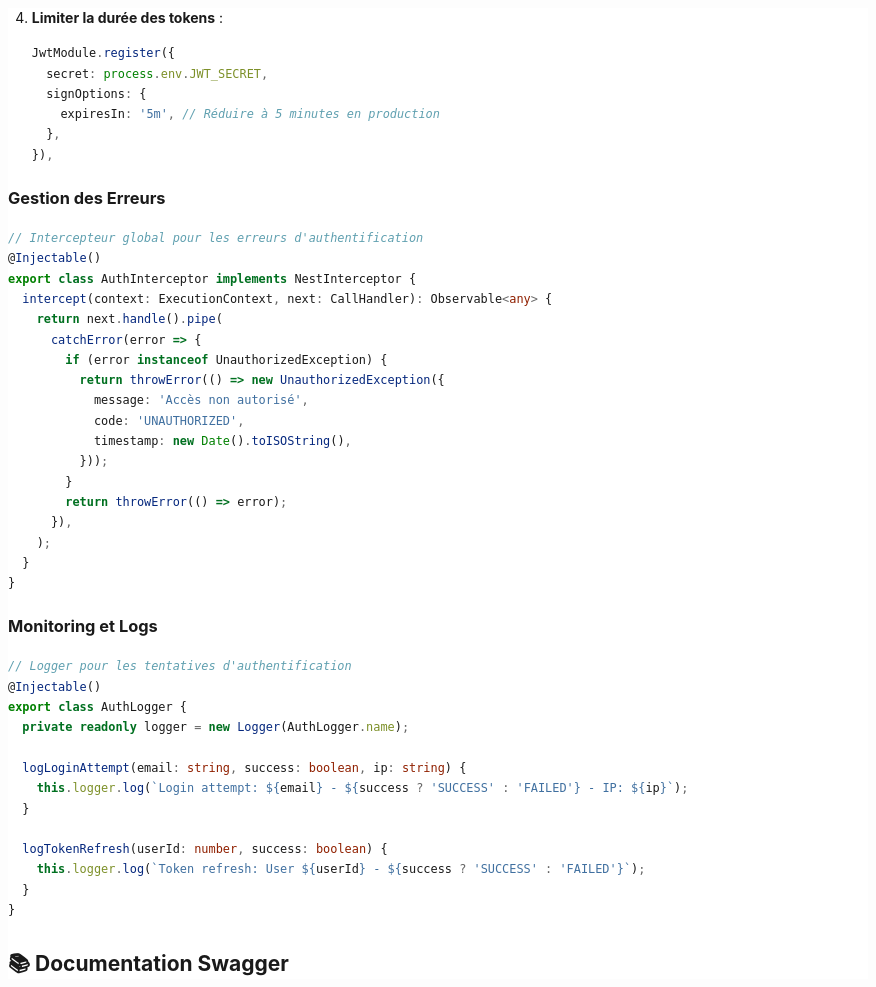 4. **Limiter la durée des tokens** :
   ```typescript
   JwtModule.register({
     secret: process.env.JWT_SECRET,
     signOptions: { 
       expiresIn: '5m', // Réduire à 5 minutes en production
     },
   }),
   ```

### Gestion des Erreurs

```typescript
// Intercepteur global pour les erreurs d'authentification
@Injectable()
export class AuthInterceptor implements NestInterceptor {
  intercept(context: ExecutionContext, next: CallHandler): Observable<any> {
    return next.handle().pipe(
      catchError(error => {
        if (error instanceof UnauthorizedException) {
          return throwError(() => new UnauthorizedException({
            message: 'Accès non autorisé',
            code: 'UNAUTHORIZED',
            timestamp: new Date().toISOString(),
          }));
        }
        return throwError(() => error);
      }),
    );
  }
}
```

### Monitoring et Logs

```typescript
// Logger pour les tentatives d'authentification
@Injectable()
export class AuthLogger {
  private readonly logger = new Logger(AuthLogger.name);

  logLoginAttempt(email: string, success: boolean, ip: string) {
    this.logger.log(`Login attempt: ${email} - ${success ? 'SUCCESS' : 'FAILED'} - IP: ${ip}`);
  }

  logTokenRefresh(userId: number, success: boolean) {
    this.logger.log(`Token refresh: User ${userId} - ${success ? 'SUCCESS' : 'FAILED'}`);
  }
}
```

## 📚 Documentation Swagger
